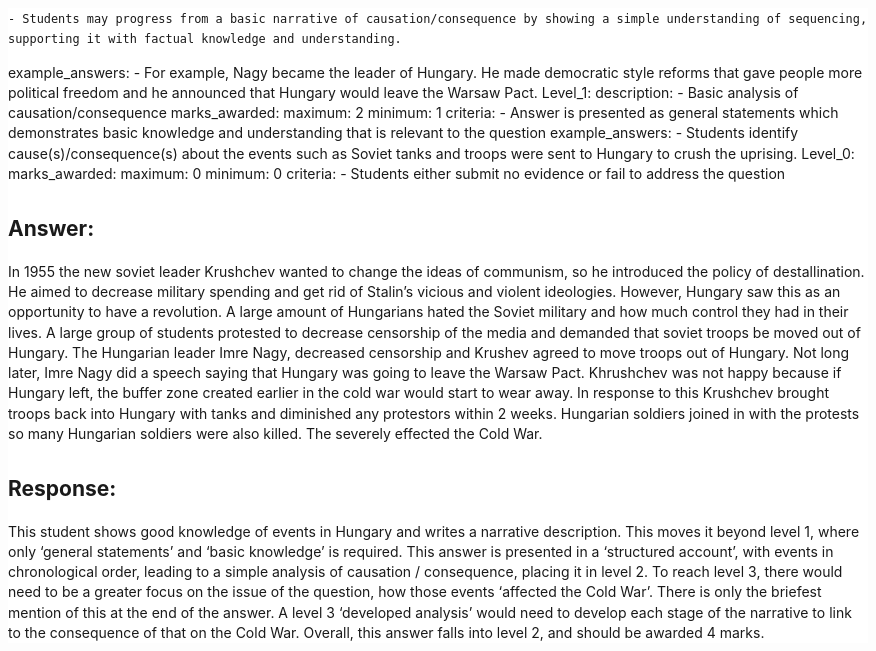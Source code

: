     - Students may progress from a basic narrative of causation/consequence by showing a simple understanding of sequencing, supporting it with factual knowledge and understanding.
  example_answers: 
    - For example, Nagy became the leader of Hungary. He made democratic style reforms that gave people more political freedom and he announced that Hungary would leave the Warsaw Pact.
Level_1:
  description: 
    - Basic analysis of causation/consequence
  marks_awarded:
    maximum: 2
    minimum: 1
  criteria:
    - Answer is presented as general statements which demonstrates basic knowledge and understanding that is relevant to the question
  example_answers: 
    - Students identify cause(s)/consequence(s) about the events such as Soviet tanks and troops were sent to Hungary to crush the uprising.
Level_0:
  marks_awarded:
    maximum: 0
    minimum: 0
  criteria:
    - Students either submit no evidence or fail to address the question

## Answer:
In 1955 the new soviet leader Krushchev wanted to change the ideas of communism, so he introduced the policy of destallination. He aimed to decrease military spending and get rid of Stalin’s vicious and violent ideologies.
However, Hungary saw this as an opportunity to have a revolution. A large amount of Hungarians hated the Soviet military and how much control they had in their lives. A large group of students protested to decrease censorship of the media and demanded that soviet troops be moved out of Hungary. The Hungarian leader Imre Nagy, decreased censorship and Krushev agreed to move troops out of Hungary.
Not long later, Imre Nagy did a speech saying that Hungary was going to leave the Warsaw Pact. Khrushchev was not happy because if Hungary left, the buffer zone created earlier in the cold war would start to wear away.
In response to this Krushchev brought troops back into Hungary with tanks and diminished any protestors within 2 weeks. Hungarian soldiers joined in with the protests so many Hungarian soldiers were also killed. The severely effected the Cold War.

## Response:
This student shows good knowledge of events in Hungary and writes a narrative description. This moves it beyond level 1, where only ‘general statements’ and ‘basic knowledge’ is required. This answer is presented in a ‘structured account’, with events in chronological order, leading to a simple analysis of causation / consequence, placing it in level 2. 
To reach level 3, there would need to be a greater focus on the issue of the question, how those events ‘affected the Cold War’. There is only the briefest mention of this at the end of the answer. A level 3 ‘developed analysis’ would need to develop each stage of the narrative to link to the consequence of that on the Cold War.
Overall, this answer falls into level 2, and should be awarded 4 marks.
